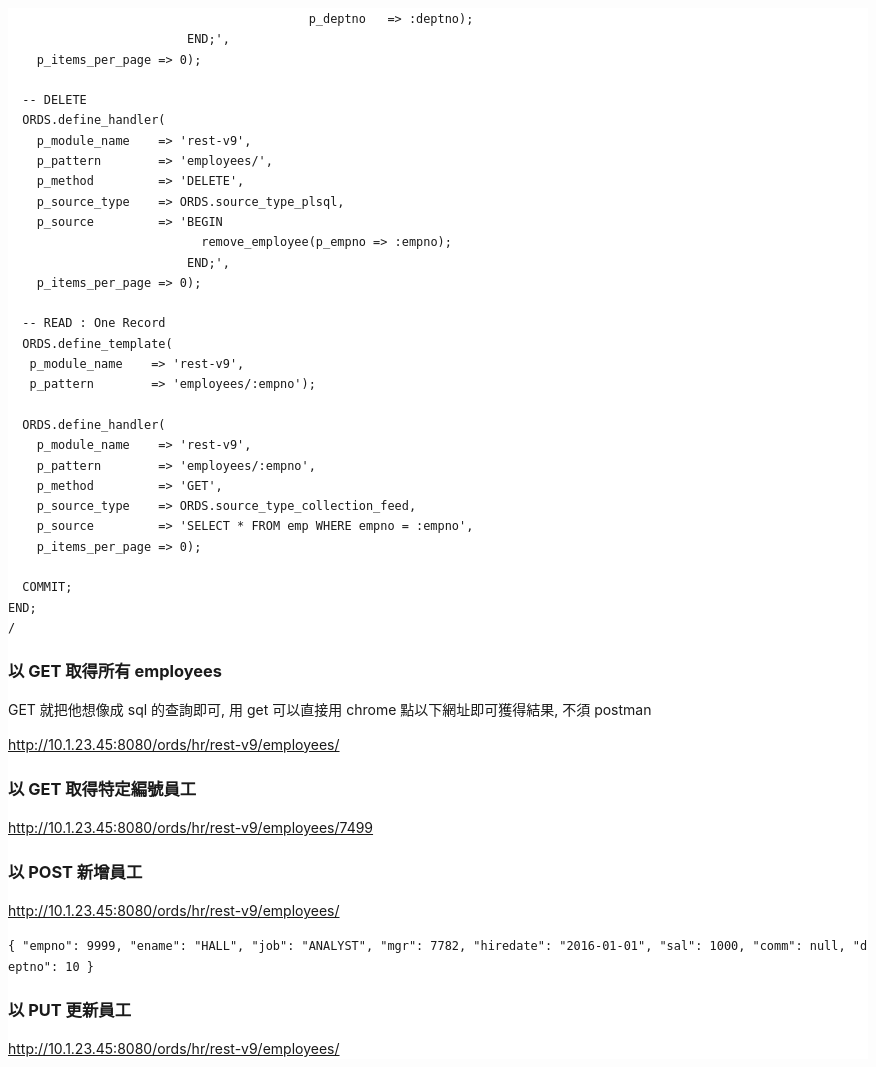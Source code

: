 ```
                                          p_deptno   => :deptno);
                         END;',
    p_items_per_page => 0);

  -- DELETE
  ORDS.define_handler(
    p_module_name    => 'rest-v9',
    p_pattern        => 'employees/',
    p_method         => 'DELETE',
    p_source_type    => ORDS.source_type_plsql,
    p_source         => 'BEGIN
                           remove_employee(p_empno => :empno);
                         END;',
    p_items_per_page => 0);

  -- READ : One Record
  ORDS.define_template(
   p_module_name    => 'rest-v9',
   p_pattern        => 'employees/:empno');

  ORDS.define_handler(
    p_module_name    => 'rest-v9',
    p_pattern        => 'employees/:empno',
    p_method         => 'GET',
    p_source_type    => ORDS.source_type_collection_feed,
    p_source         => 'SELECT * FROM emp WHERE empno = :empno',
    p_items_per_page => 0);

  COMMIT;
END;
/
```

### 以 GET 取得所有 employees

GET 就把他想像成 sql 的查詢即可, 用 get 可以直接用 chrome 點以下網址即可獲得結果, 不須 postman

http://10.1.23.45:8080/ords/hr/rest-v9/employees/

### 以 GET 取得特定編號員工
http://10.1.23.45:8080/ords/hr/rest-v9/employees/7499

### 以 POST 新增員工
http://10.1.23.45:8080/ords/hr/rest-v9/employees/

```
{ "empno": 9999, "ename": "HALL", "job": "ANALYST", "mgr": 7782, "hiredate": "2016-01-01", "sal": 1000, "comm": null, "deptno": 10 }
```

### 以 PUT 更新員工
http://10.1.23.45:8080/ords/hr/rest-v9/employees/
